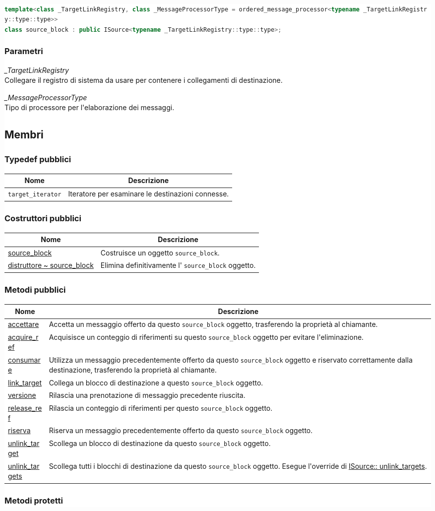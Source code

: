 ```cpp
template<class _TargetLinkRegistry, class _MessageProcessorType = ordered_message_processor<typename _TargetLinkRegistry::type::type>>
class source_block : public ISource<typename _TargetLinkRegistry::type::type>;
```

### <a name="parameters"></a>Parametri

*_TargetLinkRegistry*<br/>
Collegare il registro di sistema da usare per contenere i collegamenti di destinazione.

*_MessageProcessorType*<br/>
Tipo di processore per l'elaborazione dei messaggi.

## <a name="members"></a>Membri

### <a name="public-typedefs"></a>Typedef pubblici

|Nome|Descrizione|
|----------|-----------------|
|`target_iterator`|Iteratore per esaminare le destinazioni connesse.|

### <a name="public-constructors"></a>Costruttori pubblici

|Nome|Descrizione|
|----------|-----------------|
|[source_block](#ctor)|Costruisce un oggetto `source_block`.|
|[distruttore ~ source_block](#dtor)|Elimina definitivamente l' `source_block` oggetto.|

### <a name="public-methods"></a>Metodi pubblici

|Nome|Descrizione|
|----------|-----------------|
|[accettare](#accept)|Accetta un messaggio offerto da questo `source_block` oggetto, trasferendo la proprietà al chiamante.|
|[acquire_ref](#acquire_ref)|Acquisisce un conteggio di riferimenti su questo `source_block` oggetto per evitare l'eliminazione.|
|[consumare](#consume)|Utilizza un messaggio precedentemente offerto da questo `source_block` oggetto e riservato correttamente dalla destinazione, trasferendo la proprietà al chiamante.|
|[link_target](#link_target)|Collega un blocco di destinazione a questo `source_block` oggetto.|
|[versione](#release)|Rilascia una prenotazione di messaggio precedente riuscita.|
|[release_ref](#release_ref)|Rilascia un conteggio di riferimenti per questo `source_block` oggetto.|
|[riserva](#reserve)|Riserva un messaggio precedentemente offerto da questo `source_block` oggetto.|
|[unlink_target](#unlink_target)|Scollega un blocco di destinazione da questo `source_block` oggetto.|
|[unlink_targets](#unlink_targets)|Scollega tutti i blocchi di destinazione da questo `source_block` oggetto. Esegue l'override di [ISource:: unlink_targets](isource-class.md#unlink_targets).|

### <a name="protected-methods"></a>Metodi protetti
